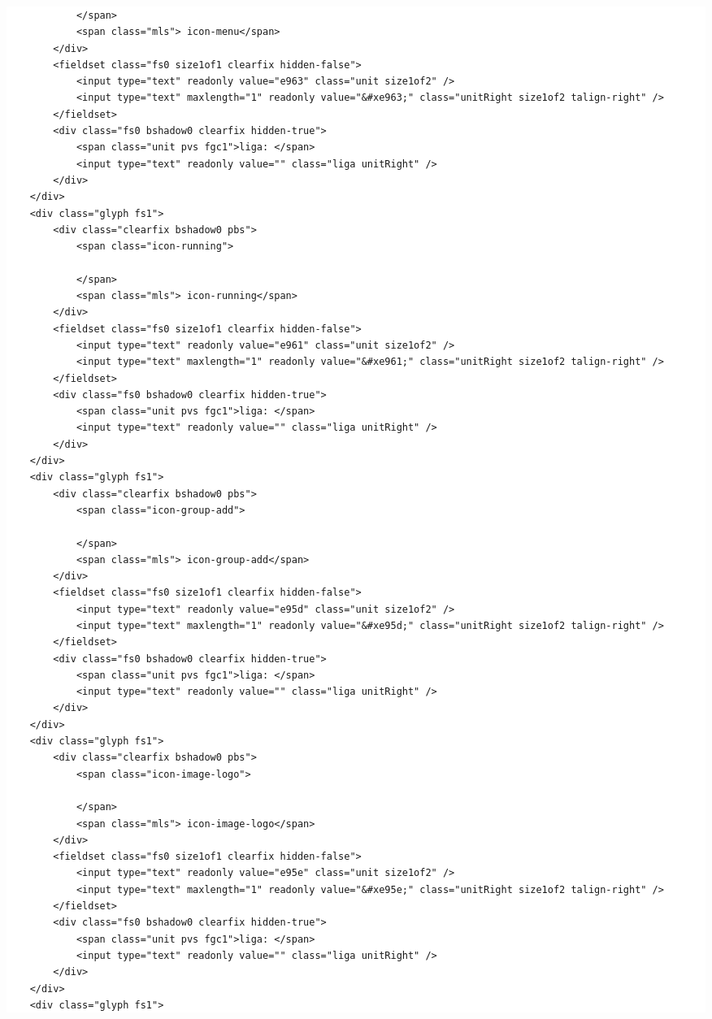                 </span>
                <span class="mls"> icon-menu</span>
            </div>
            <fieldset class="fs0 size1of1 clearfix hidden-false">
                <input type="text" readonly value="e963" class="unit size1of2" />
                <input type="text" maxlength="1" readonly value="&#xe963;" class="unitRight size1of2 talign-right" />
            </fieldset>
            <div class="fs0 bshadow0 clearfix hidden-true">
                <span class="unit pvs fgc1">liga: </span>
                <input type="text" readonly value="" class="liga unitRight" />
            </div>
        </div>
        <div class="glyph fs1">
            <div class="clearfix bshadow0 pbs">
                <span class="icon-running">
                
                </span>
                <span class="mls"> icon-running</span>
            </div>
            <fieldset class="fs0 size1of1 clearfix hidden-false">
                <input type="text" readonly value="e961" class="unit size1of2" />
                <input type="text" maxlength="1" readonly value="&#xe961;" class="unitRight size1of2 talign-right" />
            </fieldset>
            <div class="fs0 bshadow0 clearfix hidden-true">
                <span class="unit pvs fgc1">liga: </span>
                <input type="text" readonly value="" class="liga unitRight" />
            </div>
        </div>
        <div class="glyph fs1">
            <div class="clearfix bshadow0 pbs">
                <span class="icon-group-add">
                
                </span>
                <span class="mls"> icon-group-add</span>
            </div>
            <fieldset class="fs0 size1of1 clearfix hidden-false">
                <input type="text" readonly value="e95d" class="unit size1of2" />
                <input type="text" maxlength="1" readonly value="&#xe95d;" class="unitRight size1of2 talign-right" />
            </fieldset>
            <div class="fs0 bshadow0 clearfix hidden-true">
                <span class="unit pvs fgc1">liga: </span>
                <input type="text" readonly value="" class="liga unitRight" />
            </div>
        </div>
        <div class="glyph fs1">
            <div class="clearfix bshadow0 pbs">
                <span class="icon-image-logo">
                
                </span>
                <span class="mls"> icon-image-logo</span>
            </div>
            <fieldset class="fs0 size1of1 clearfix hidden-false">
                <input type="text" readonly value="e95e" class="unit size1of2" />
                <input type="text" maxlength="1" readonly value="&#xe95e;" class="unitRight size1of2 talign-right" />
            </fieldset>
            <div class="fs0 bshadow0 clearfix hidden-true">
                <span class="unit pvs fgc1">liga: </span>
                <input type="text" readonly value="" class="liga unitRight" />
            </div>
        </div>
        <div class="glyph fs1">